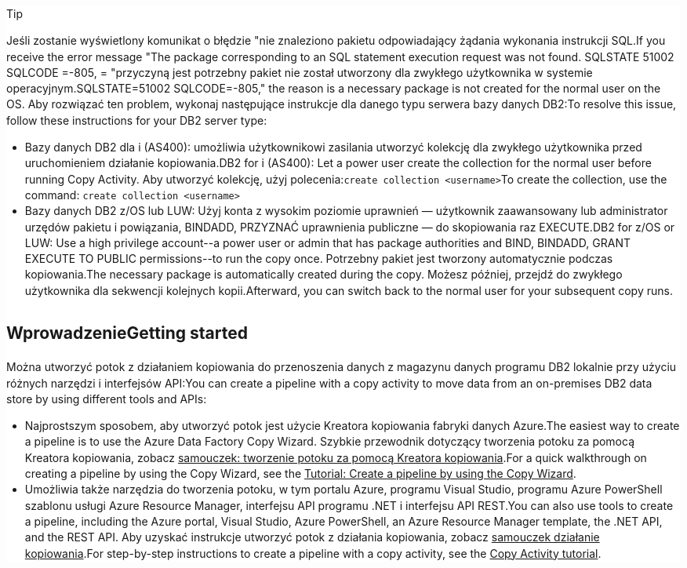 > [!TIP]
> <span data-ttu-id="b5b9d-126">Jeśli zostanie wyświetlony komunikat o błędzie "nie znaleziono pakietu odpowiadający żądania wykonania instrukcji SQL.</span><span class="sxs-lookup"><span data-stu-id="b5b9d-126">If you receive the error message "The package corresponding to an SQL statement execution request was not found.</span></span> <span data-ttu-id="b5b9d-127">SQLSTATE 51002 SQLCODE =-805, = "przyczyną jest potrzebny pakiet nie został utworzony dla zwykłego użytkownika w systemie operacyjnym.</span><span class="sxs-lookup"><span data-stu-id="b5b9d-127">SQLSTATE=51002 SQLCODE=-805," the reason is a necessary package is not created for the normal user on the OS.</span></span> <span data-ttu-id="b5b9d-128">Aby rozwiązać ten problem, wykonaj następujące instrukcje dla danego typu serwera bazy danych DB2:</span><span class="sxs-lookup"><span data-stu-id="b5b9d-128">To resolve this issue, follow these instructions for your DB2 server type:</span></span>
> - <span data-ttu-id="b5b9d-129">Bazy danych DB2 dla i (AS400): umożliwia użytkownikowi zasilania utworzyć kolekcję dla zwykłego użytkownika przed uruchomieniem działanie kopiowania.</span><span class="sxs-lookup"><span data-stu-id="b5b9d-129">DB2 for i (AS400): Let a power user create the collection for the normal user before running Copy Activity.</span></span> <span data-ttu-id="b5b9d-130">Aby utworzyć kolekcję, użyj polecenia:`create collection <username>`</span><span class="sxs-lookup"><span data-stu-id="b5b9d-130">To create the collection, use the command: `create collection <username>`</span></span>
> - <span data-ttu-id="b5b9d-131">Bazy danych DB2 z/OS lub LUW: Użyj konta z wysokim poziomie uprawnień — użytkownik zaawansowany lub administrator urzędów pakietu i powiązania, BINDADD, PRZYZNAĆ uprawnienia publiczne — do skopiowania raz EXECUTE.</span><span class="sxs-lookup"><span data-stu-id="b5b9d-131">DB2 for z/OS or LUW: Use a high privilege account--a power user or admin that has package authorities and BIND, BINDADD, GRANT EXECUTE TO PUBLIC permissions--to run the copy once.</span></span> <span data-ttu-id="b5b9d-132">Potrzebny pakiet jest tworzony automatycznie podczas kopiowania.</span><span class="sxs-lookup"><span data-stu-id="b5b9d-132">The necessary package is automatically created during the copy.</span></span> <span data-ttu-id="b5b9d-133">Możesz później, przejdź do zwykłego użytkownika dla sekwencji kolejnych kopii.</span><span class="sxs-lookup"><span data-stu-id="b5b9d-133">Afterward, you can switch back to the normal user for your subsequent copy runs.</span></span>

## <a name="getting-started"></a><span data-ttu-id="b5b9d-134">Wprowadzenie</span><span class="sxs-lookup"><span data-stu-id="b5b9d-134">Getting started</span></span>
<span data-ttu-id="b5b9d-135">Można utworzyć potok z działaniem kopiowania do przenoszenia danych z magazynu danych programu DB2 lokalnie przy użyciu różnych narzędzi i interfejsów API:</span><span class="sxs-lookup"><span data-stu-id="b5b9d-135">You can create a pipeline with a copy activity to move data from an on-premises DB2 data store by using different tools and APIs:</span></span> 

- <span data-ttu-id="b5b9d-136">Najprostszym sposobem, aby utworzyć potok jest użycie Kreatora kopiowania fabryki danych Azure.</span><span class="sxs-lookup"><span data-stu-id="b5b9d-136">The easiest way to create a pipeline is to use the Azure Data Factory Copy Wizard.</span></span> <span data-ttu-id="b5b9d-137">Szybkie przewodnik dotyczący tworzenia potoku za pomocą Kreatora kopiowania, zobacz [samouczek: tworzenie potoku za pomocą Kreatora kopiowania](data-factory-copy-data-wizard-tutorial.md).</span><span class="sxs-lookup"><span data-stu-id="b5b9d-137">For a quick walkthrough on creating a pipeline by using the Copy Wizard, see the [Tutorial: Create a pipeline by using the Copy Wizard](data-factory-copy-data-wizard-tutorial.md).</span></span> 
- <span data-ttu-id="b5b9d-138">Umożliwia także narzędzia do tworzenia potoku, w tym portalu Azure, programu Visual Studio, programu Azure PowerShell szablonu usługi Azure Resource Manager, interfejsu API programu .NET i interfejsu API REST.</span><span class="sxs-lookup"><span data-stu-id="b5b9d-138">You can also use tools to create a pipeline, including the Azure portal, Visual Studio, Azure PowerShell, an Azure Resource Manager template, the .NET API, and the REST API.</span></span> <span data-ttu-id="b5b9d-139">Aby uzyskać instrukcje utworzyć potok z działania kopiowania, zobacz [samouczek działanie kopiowania](data-factory-copy-data-from-azure-blob-storage-to-sql-database.md).</span><span class="sxs-lookup"><span data-stu-id="b5b9d-139">For step-by-step instructions to create a pipeline with a copy activity, see the [Copy Activity tutorial](data-factory-copy-data-from-azure-blob-storage-to-sql-database.md).</span></span> 
